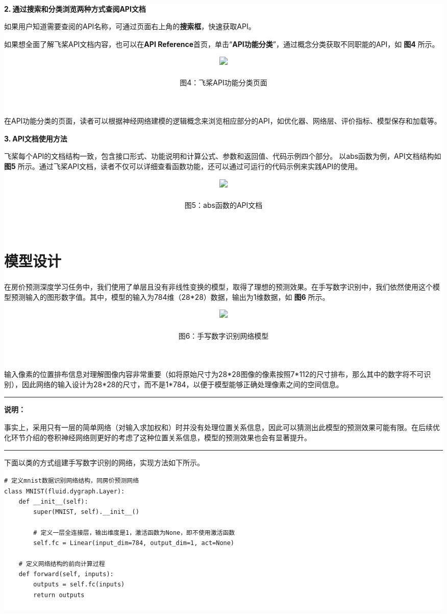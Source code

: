 **2. 通过搜索和分类浏览两种方式查阅API文档**

如果用户知道需要查阅的API名称，可通过页面右上角的**搜索框**，快速获取API。

如果想全面了解飞桨API文档内容，也可以在**API Reference**首页，单击“**API功能分类**”，通过概念分类获取不同职能的API，如 **图4** 所示。

<center><img src="https://ai-studio-static-online.cdn.bcebos.com/f6833d0191834057a37c44427ddb0c0abd3cb97a5b9a4d2289129b4fc9231140" width="700" hegiht="" ></center>
<center><br>图4：飞桨API功能分类页面</br></center>
<br></br>

在API功能分类的页面，读者可以根据神经网络建模的逻辑概念来浏览相应部分的API，如优化器、网络层、评价指标、模型保存和加载等。

**3. API文档使用方法**

飞桨每个API的文档结构一致，包含接口形式、功能说明和计算公式、参数和返回值、代码示例四个部分。 以abs函数为例，API文档结构如 **图5** 所示。通过飞桨API文档，读者不仅可以详细查看函数功能，还可以通过可运行的代码示例来实践API的使用。

<center><img src="https://ai-studio-static-online.cdn.bcebos.com/e4888811d87246738297fb97aa340e76c06acfb13ad04e5caff776a572cb3b64" width="600" hegiht="" ></center>
<center><br>图5：abs函数的API文档</br></center>
<br></br>


# 模型设计

在房价预测深度学习任务中，我们使用了单层且没有非线性变换的模型，取得了理想的预测效果。在手写数字识别中，我们依然使用这个模型预测输入的图形数字值。其中，模型的输入为784维（28\*28）数据，输出为1维数据，如 **图6** 所示。

<center><img src="https://ai-studio-static-online.cdn.bcebos.com/9c146e7d9c4a4119a8cd09f7c8b5ee61f2ac1820a221429a80430291728b9c4a" width="400" hegiht="" ></center>
<center><br>图6：手写数字识别网络模型</br></center>
<br></br>

输入像素的位置排布信息对理解图像内容非常重要（如将原始尺寸为28\*28图像的像素按照7\*112的尺寸排布，那么其中的数字将不可识别），因此网络的输入设计为28\*28的尺寸，而不是1\*784，以便于模型能够正确处理像素之间的空间信息。

------
**说明：**

事实上，采用只有一层的简单网络（对输入求加权和）时并没有处理位置关系信息，因此可以猜测出此模型的预测效果可能有限。在后续优化环节介绍的卷积神经网络则更好的考虑了这种位置关系信息，模型的预测效果也会有显著提升。

------

下面以类的方式组建手写数字识别的网络，实现方法如下所示。

```
# 定义mnist数据识别网络结构，同房价预测网络
class MNIST(fluid.dygraph.Layer):
    def __init__(self):
        super(MNIST, self).__init__()
        
        # 定义一层全连接层，输出维度是1，激活函数为None，即不使用激活函数
        self.fc = Linear(input_dim=784, output_dim=1, act=None)
        
    # 定义网络结构的前向计算过程
    def forward(self, inputs):
        outputs = self.fc(inputs)
        return outputs
        
```
